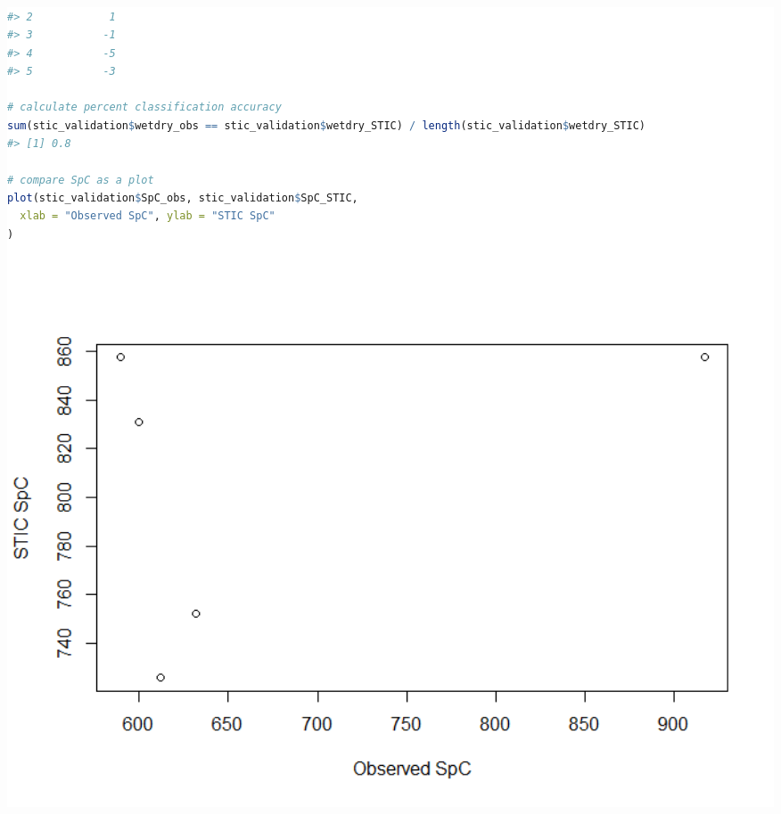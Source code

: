 ``` r
#> 2            1
#> 3           -1
#> 4           -5
#> 5           -3

# calculate percent classification accuracy
sum(stic_validation$wetdry_obs == stic_validation$wetdry_STIC) / length(stic_validation$wetdry_STIC)
#> [1] 0.8

# compare SpC as a plot
plot(stic_validation$SpC_obs, stic_validation$SpC_STIC,
  xlab = "Observed SpC", ylab = "STIC SpC"
)
```

<img src="man/figures/README-validate-data-1.png" width="100%" />
